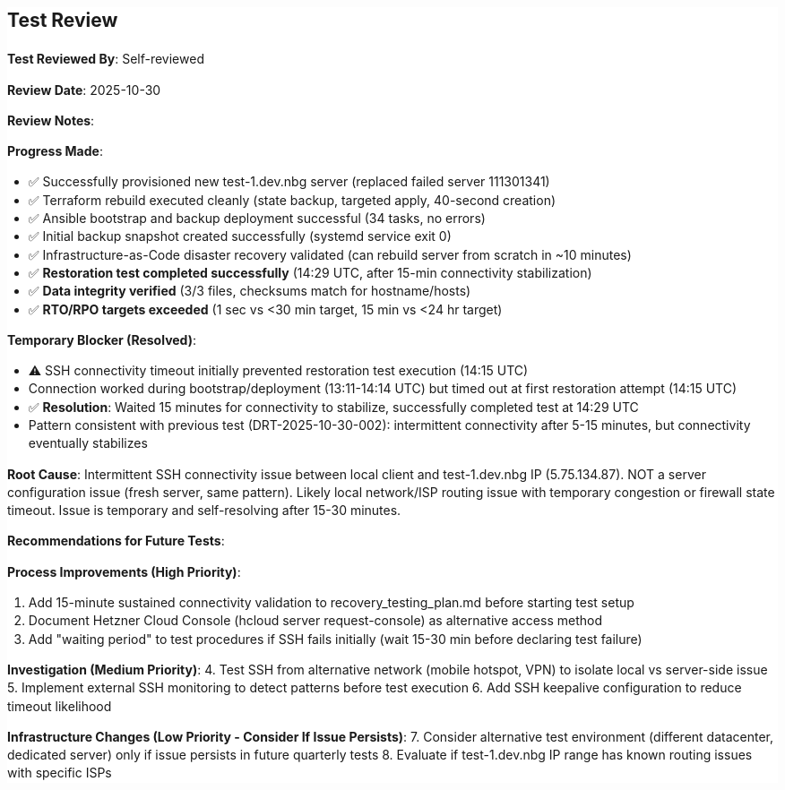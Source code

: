 
## Test Review

**Test Reviewed By**: Self-reviewed

**Review Date**: 2025-10-30

**Review Notes**:

**Progress Made**:
- ✅ Successfully provisioned new test-1.dev.nbg server (replaced failed server 111301341)
- ✅ Terraform rebuild executed cleanly (state backup, targeted apply, 40-second creation)
- ✅ Ansible bootstrap and backup deployment successful (34 tasks, no errors)
- ✅ Initial backup snapshot created successfully (systemd service exit 0)
- ✅ Infrastructure-as-Code disaster recovery validated (can rebuild server from scratch in ~10 minutes)
- ✅ **Restoration test completed successfully** (14:29 UTC, after 15-min connectivity stabilization)
- ✅ **Data integrity verified** (3/3 files, checksums match for hostname/hosts)
- ✅ **RTO/RPO targets exceeded** (1 sec vs <30 min target, 15 min vs <24 hr target)

**Temporary Blocker (Resolved)**:
- ⚠️ SSH connectivity timeout initially prevented restoration test execution (14:15 UTC)
- Connection worked during bootstrap/deployment (13:11-14:14 UTC) but timed out at first restoration attempt (14:15 UTC)
- ✅ **Resolution**: Waited 15 minutes for connectivity to stabilize, successfully completed test at 14:29 UTC
- Pattern consistent with previous test (DRT-2025-10-30-002): intermittent connectivity after 5-15 minutes, but connectivity eventually stabilizes

**Root Cause**:
Intermittent SSH connectivity issue between local client and test-1.dev.nbg IP (5.75.134.87). NOT a server configuration issue (fresh server, same pattern). Likely local network/ISP routing issue with temporary congestion or firewall state timeout. Issue is temporary and self-resolving after 15-30 minutes.

**Recommendations for Future Tests**:

**Process Improvements (High Priority)**:
1. Add 15-minute sustained connectivity validation to recovery_testing_plan.md before starting test setup
2. Document Hetzner Cloud Console (hcloud server request-console) as alternative access method
3. Add "waiting period" to test procedures if SSH fails initially (wait 15-30 min before declaring test failure)

**Investigation (Medium Priority)**:
4. Test SSH from alternative network (mobile hotspot, VPN) to isolate local vs server-side issue
5. Implement external SSH monitoring to detect patterns before test execution
6. Add SSH keepalive configuration to reduce timeout likelihood

**Infrastructure Changes (Low Priority - Consider If Issue Persists)**:
7. Consider alternative test environment (different datacenter, dedicated server) only if issue persists in future quarterly tests
8. Evaluate if test-1.dev.nbg IP range has known routing issues with specific ISPs
